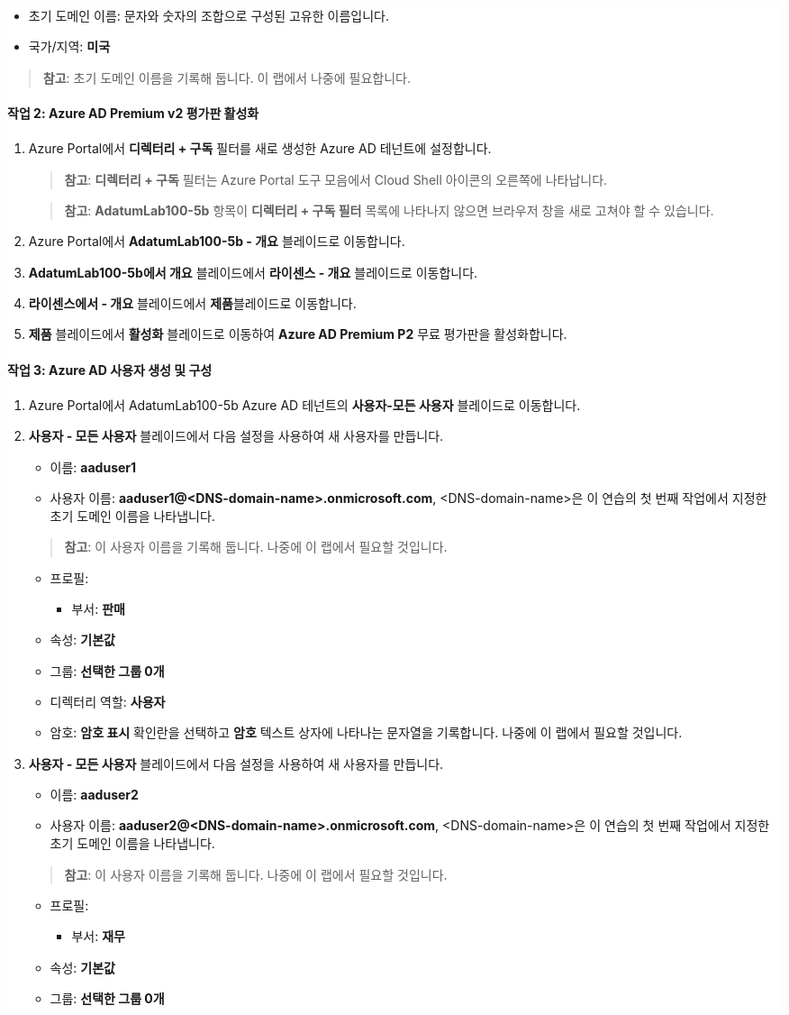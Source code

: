   - 초기 도메인 이름: 문자와 숫자의 조합으로 구성된 고유한 이름입니다. 

  - 국가/지역: **미국**

   > **참고**: 초기 도메인 이름을 기록해 둡니다. 이 랩에서 나중에 필요합니다. 


#### 작업 2: Azure AD Premium v2 평가판 활성화

1. Azure Portal에서 **디렉터리 + 구독** 필터를 새로 생성한 Azure AD 테넌트에 설정합니다.

   > **참고**: **디렉터리 + 구독** 필터는 Azure Portal 도구 모음에서 Cloud Shell 아이콘의 오른쪽에 나타납니다. 

   > **참고**: **AdatumLab100-5b** 항목이 **디렉터리 + 구독 필터** 목록에 나타나지 않으면 브라우저 창을 새로 고쳐야 할 수 있습니다.

1. Azure Portal에서 **AdatumLab100-5b - 개요** 블레이드로 이동합니다.

1. **AdatumLab100-5b에서 개요** 블레이드에서 **라이센스 - 개요** 블레이드로 이동합니다.

1. **라이센스에서 - 개요** 블레이드에서 **제품**블레이드로 이동합니다. 

1. **제품** 블레이드에서 **활성화** 블레이드로 이동하여 **Azure AD Premium P2** 무료 평가판을 활성화합니다.


#### 작업 3: Azure AD 사용자 생성 및 구성

1. Azure Portal에서 AdatumLab100-5b Azure AD 테넌트의 **사용자-모든 사용자** 블레이드로 이동합니다.

1. **사용자 - 모든 사용자** 블레이드에서 다음 설정을 사용하여 새 사용자를 만듭니다.

    - 이름: **aaduser1**

    - 사용자 이름: **aaduser1@&lt;DNS-domain-name&gt;.onmicrosoft.com**, &lt;DNS-domain-name&gt;은 이 연습의 첫 번째 작업에서 지정한 초기 도메인 이름을 나타냅니다. 

   > **참고**: 이 사용자 이름을 기록해 둡니다. 나중에 이 랩에서 필요할 것입니다.

    - 프로필: 

        - 부서: **판매**

    - 속성: **기본값**

    - 그룹: **선택한 그룹 0개**

    - 디렉터리 역할: **사용자**

    - 암호: **암호 표시** 확인란을 선택하고 **암호** 텍스트 상자에 나타나는 문자열을 기록합니다. 나중에 이 랩에서 필요할 것입니다.

1. **사용자 - 모든 사용자** 블레이드에서 다음 설정을 사용하여 새 사용자를 만듭니다.

    - 이름: **aaduser2**

    - 사용자 이름: **aaduser2@&lt;DNS-domain-name&gt;.onmicrosoft.com**, &lt;DNS-domain-name&gt;은 이 연습의 첫 번째 작업에서 지정한 초기 도메인 이름을 나타냅니다. 

   > **참고**: 이 사용자 이름을 기록해 둡니다. 나중에 이 랩에서 필요할 것입니다.

    - 프로필: 

        - 부서: **재무**

    - 속성: **기본값**

    - 그룹: **선택한 그룹 0개**
